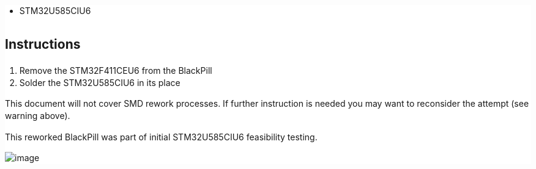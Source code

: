 * STM32U585CIU6

## Instructions

1. Remove the STM32F411CEU6 from the BlackPill
2. Solder the STM32U585CIU6 in its place

This document will not cover SMD rework processes. If further instruction is needed you may want to reconsider the attempt (see warning above). 

This reworked BlackPill was part of initial STM32U585CIU6 feasibility testing.

<img width="500" alt="image" src="https://github.com/user-attachments/assets/42bf2e27-7189-43bf-9df9-760a537558a4">